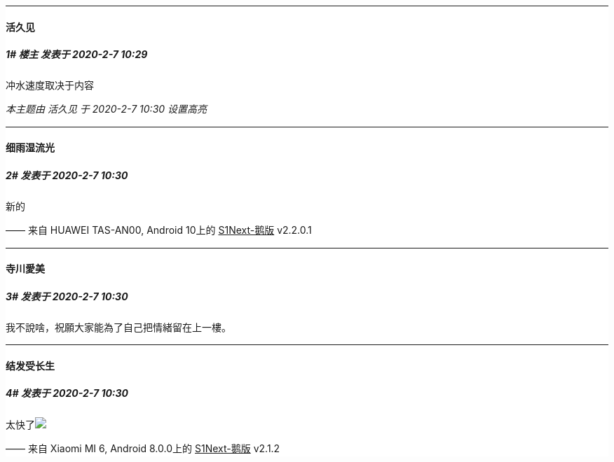 

-----

####  活久见  
##### 1#       楼主       发表于 2020-2-7 10:29




冲水速度取决于内容


 *本主题由 活久见 于 2020-2-7 10:30 设置高亮* 









-----

####  细雨湿流光  
##### 2#       发表于 2020-2-7 10:30




新的

—— 来自 HUAWEI TAS-AN00, Android 10上的 [S1Next-鹅版](https://github.com/ykrank/S1-Next/releases) v2.2.0.1







-----

####  寺川愛美  
##### 3#       发表于 2020-2-7 10:30




我不說啥，祝願大家能為了自己把情緒留在上一樓。







-----

####  结发受长生  
##### 4#       发表于 2020-2-7 10:30




太快了<img src="https://static.saraba1st.com/image/smiley/face2017/002.png" referrerpolicy="no-referrer">

—— 来自 Xiaomi MI 6, Android 8.0.0上的 [S1Next-鹅版](https://github.com/ykrank/S1-Next/releases) v2.1.2
